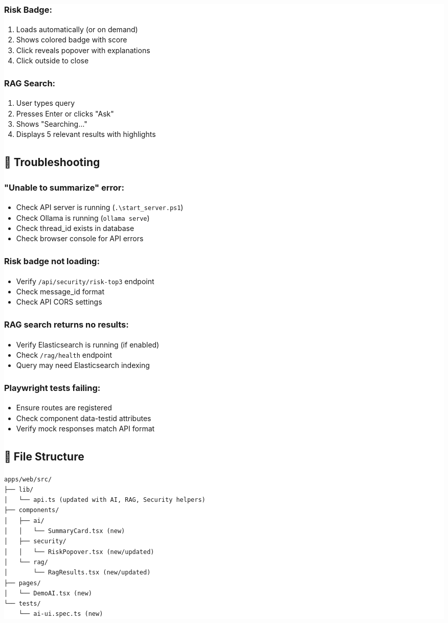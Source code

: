 ### Risk Badge:
1. Loads automatically (or on demand)
2. Shows colored badge with score
3. Click reveals popover with explanations
4. Click outside to close

### RAG Search:
1. User types query
2. Presses Enter or clicks "Ask"
3. Shows "Searching…"
4. Displays 5 relevant results with highlights

## 🐛 Troubleshooting

### "Unable to summarize" error:
- Check API server is running (`.\start_server.ps1`)
- Check Ollama is running (`ollama serve`)
- Check thread_id exists in database
- Check browser console for API errors

### Risk badge not loading:
- Verify `/api/security/risk-top3` endpoint
- Check message_id format
- Check API CORS settings

### RAG search returns no results:
- Verify Elasticsearch is running (if enabled)
- Check `/rag/health` endpoint
- Query may need Elasticsearch indexing

### Playwright tests failing:
- Ensure routes are registered
- Check component data-testid attributes
- Verify mock responses match API format

## 📝 File Structure

```
apps/web/src/
├── lib/
│   └── api.ts (updated with AI, RAG, Security helpers)
├── components/
│   ├── ai/
│   │   └── SummaryCard.tsx (new)
│   ├── security/
│   │   └── RiskPopover.tsx (new/updated)
│   └── rag/
│       └── RagResults.tsx (new/updated)
├── pages/
│   └── DemoAI.tsx (new)
└── tests/
    └── ai-ui.spec.ts (new)
```
